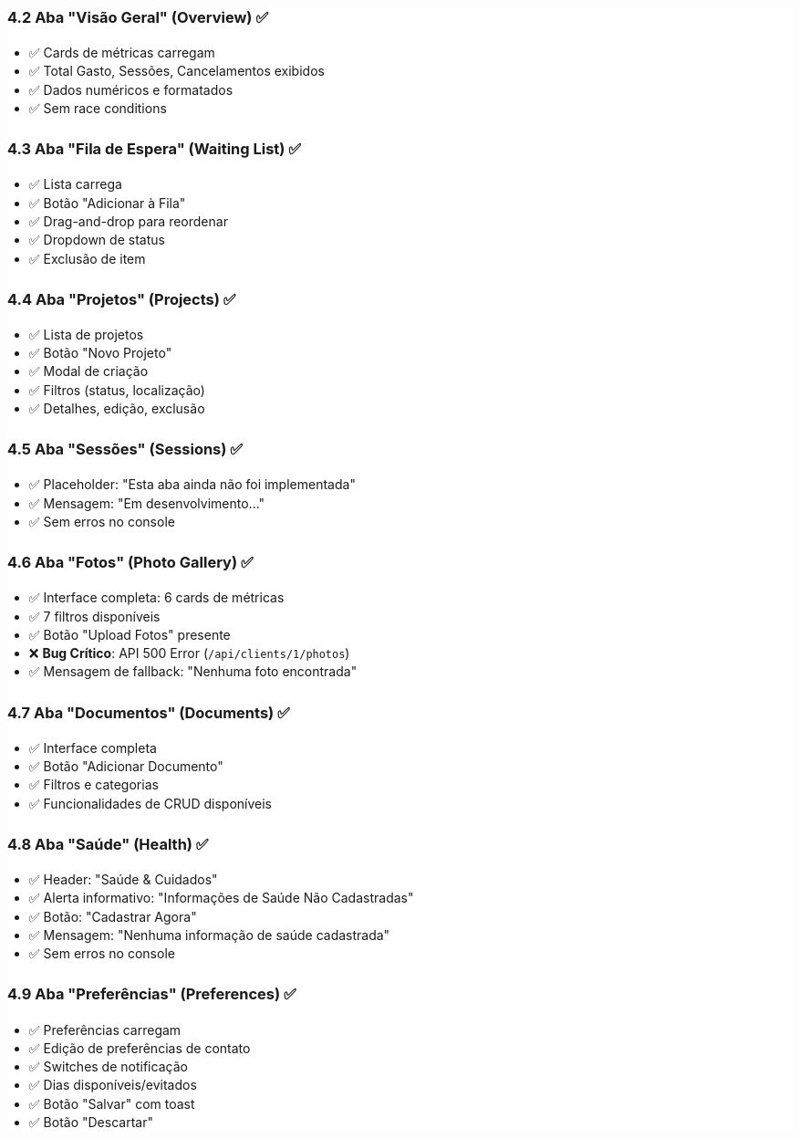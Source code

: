 ### 4.2 Aba "Visão Geral" (Overview) ✅
- ✅ Cards de métricas carregam
- ✅ Total Gasto, Sessões, Cancelamentos exibidos
- ✅ Dados numéricos e formatados
- ✅ Sem race conditions

### 4.3 Aba "Fila de Espera" (Waiting List) ✅
- ✅ Lista carrega
- ✅ Botão "Adicionar à Fila"
- ✅ Drag-and-drop para reordenar
- ✅ Dropdown de status
- ✅ Exclusão de item

### 4.4 Aba "Projetos" (Projects) ✅
- ✅ Lista de projetos
- ✅ Botão "Novo Projeto"
- ✅ Modal de criação
- ✅ Filtros (status, localização)
- ✅ Detalhes, edição, exclusão

### 4.5 Aba "Sessões" (Sessions) ✅
- ✅ Placeholder: "Esta aba ainda não foi implementada"
- ✅ Mensagem: "Em desenvolvimento..."
- ✅ Sem erros no console

### 4.6 Aba "Fotos" (Photo Gallery) ✅
- ✅ Interface completa: 6 cards de métricas
- ✅ 7 filtros disponíveis
- ✅ Botão "Upload Fotos" presente
- ❌ **Bug Crítico**: API 500 Error (`/api/clients/1/photos`)
- ✅ Mensagem de fallback: "Nenhuma foto encontrada"

### 4.7 Aba "Documentos" (Documents) ✅
- ✅ Interface completa
- ✅ Botão "Adicionar Documento"
- ✅ Filtros e categorias
- ✅ Funcionalidades de CRUD disponíveis

### 4.8 Aba "Saúde" (Health) ✅
- ✅ Header: "Saúde & Cuidados"
- ✅ Alerta informativo: "Informações de Saúde Não Cadastradas"
- ✅ Botão: "Cadastrar Agora"
- ✅ Mensagem: "Nenhuma informação de saúde cadastrada"
- ✅ Sem erros no console

### 4.9 Aba "Preferências" (Preferences) ✅
- ✅ Preferências carregam
- ✅ Edição de preferências de contato
- ✅ Switches de notificação
- ✅ Dias disponíveis/evitados
- ✅ Botão "Salvar" com toast
- ✅ Botão "Descartar"
